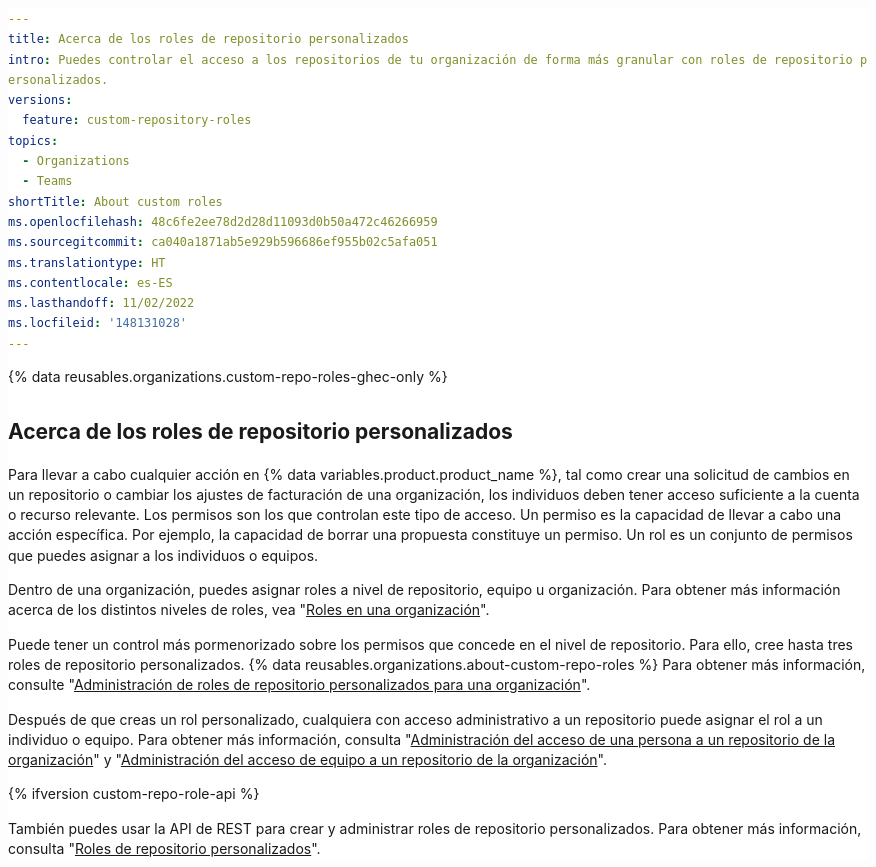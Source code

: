 ```yaml
---
title: Acerca de los roles de repositorio personalizados
intro: Puedes controlar el acceso a los repositorios de tu organización de forma más granular con roles de repositorio personalizados.
versions:
  feature: custom-repository-roles
topics:
  - Organizations
  - Teams
shortTitle: About custom roles
ms.openlocfilehash: 48c6fe2ee78d2d28d11093d0b50a472c46266959
ms.sourcegitcommit: ca040a1871ab5e929b596686ef955b02c5afa051
ms.translationtype: HT
ms.contentlocale: es-ES
ms.lasthandoff: 11/02/2022
ms.locfileid: '148131028'
---
```

{% data reusables.organizations.custom-repo-roles-ghec-only %}

## Acerca de los roles de repositorio personalizados

Para llevar a cabo cualquier acción en {% data variables.product.product_name %}, tal como crear una solicitud de cambios en un repositorio o cambiar los ajustes de facturación de una organización, los individuos deben tener acceso suficiente a la cuenta o recurso relevante. Los permisos son los que controlan este tipo de acceso. Un permiso es la capacidad de llevar a cabo una acción específica. Por ejemplo, la capacidad de borrar una propuesta constituye un permiso. Un rol es un conjunto de permisos que puedes asignar a los individuos o equipos.

Dentro de una organización, puedes asignar roles a nivel de repositorio, equipo u organización. Para obtener más información acerca de los distintos niveles de roles, vea "[Roles en una organización](/organizations/managing-peoples-access-to-your-organization-with-roles/roles-in-an-organization)".

Puede tener un control más pormenorizado sobre los permisos que concede en el nivel de repositorio. Para ello, cree hasta tres roles de repositorio personalizados. {% data reusables.organizations.about-custom-repo-roles %} Para obtener más información, consulte "[Administración de roles de repositorio personalizados para una organización](/organizations/managing-peoples-access-to-your-organization-with-roles/managing-custom-repository-roles-for-an-organization)".

Después de que creas un rol personalizado, cualquiera con acceso administrativo a un repositorio puede asignar el rol a un individuo o equipo. Para obtener más información, consulta "[Administración del acceso de una persona a un repositorio de la organización](/organizations/managing-access-to-your-organizations-repositories/managing-an-individuals-access-to-an-organization-repository)" y "[Administración del acceso de equipo a un repositorio de la organización](/organizations/managing-access-to-your-organizations-repositories/managing-team-access-to-an-organization-repository)".

{% ifversion custom-repo-role-api %}

También puedes usar la API de REST para crear y administrar roles de repositorio personalizados. Para obtener más información, consulta "[Roles de repositorio personalizados](/rest/orgs/custom-roles)".

